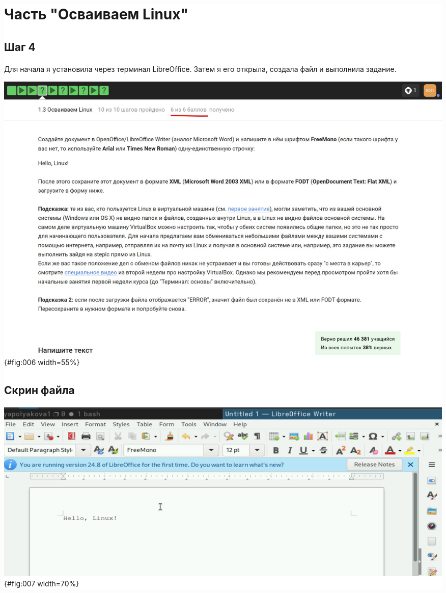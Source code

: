 # Часть "Осваиваем Linux"

## Шаг 4

Для начала я установила через терминал LibreOffice. Затем я его открыла, создала файл и выполнила задание.

![1.3 Шаг 4, формулировка задания](image/6.jpg){#fig:006 width=55%}

## Скрин файла

![1.3 Шаг 4, файл со строкой](image/7.jpg){#fig:007 width=70%}
